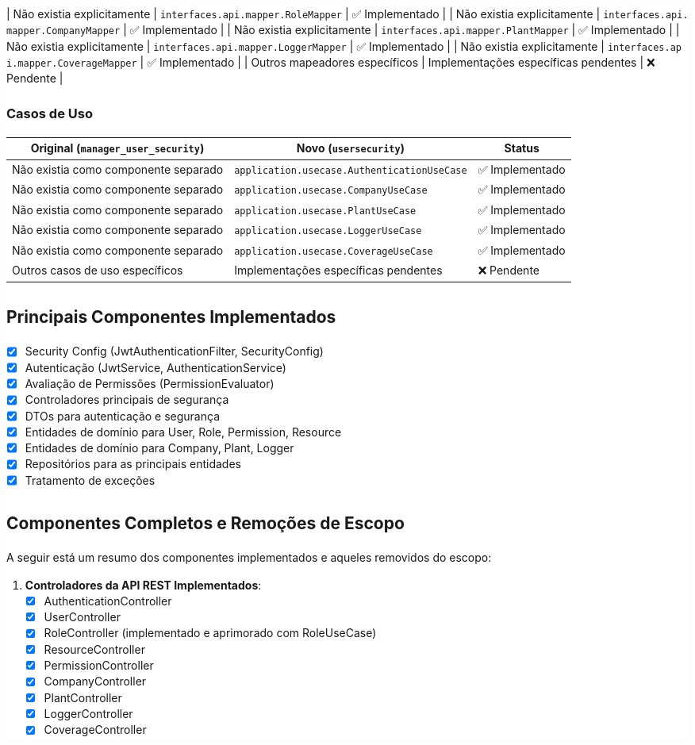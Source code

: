 | Não existia explicitamente | `interfaces.api.mapper.RoleMapper` | ✅ Implementado |
| Não existia explicitamente | `interfaces.api.mapper.CompanyMapper` | ✅ Implementado |
| Não existia explicitamente | `interfaces.api.mapper.PlantMapper` | ✅ Implementado |
| Não existia explicitamente | `interfaces.api.mapper.LoggerMapper` | ✅ Implementado |
| Não existia explicitamente | `interfaces.api.mapper.CoverageMapper` | ✅ Implementado |
| Outros mapeadores específicos | Implementações específicas pendentes | ❌ Pendente |

### Casos de Uso

| Original (`manager_user_security`) | Novo (`usersecurity`) | Status |
|------------------------------------|----------------------|--------|
| Não existia como componente separado | `application.usecase.AuthenticationUseCase` | ✅ Implementado |
| Não existia como componente separado | `application.usecase.CompanyUseCase` | ✅ Implementado |
| Não existia como componente separado | `application.usecase.PlantUseCase` | ✅ Implementado |
| Não existia como componente separado | `application.usecase.LoggerUseCase` | ✅ Implementado |
| Não existia como componente separado | `application.usecase.CoverageUseCase` | ✅ Implementado |
| Outros casos de uso específicos | Implementações específicas pendentes | ❌ Pendente |

## Principais Componentes Implementados

- [x] Security Config (JwtAuthenticationFilter, SecurityConfig)
- [x] Autenticação (JwtService, AuthenticationService)
- [x] Avaliação de Permissões (PermissionEvaluator)
- [x] Controladores principais de segurança
- [x] DTOs para autenticação e segurança
- [x] Entidades de domínio para User, Role, Permission, Resource
- [x] Entidades de domínio para Company, Plant, Logger
- [x] Repositórios para as principais entidades
- [x] Tratamento de exceções

## Componentes Completos e Remoções de Escopo

A seguir está um resumo dos componentes implementados e aqueles removidos do escopo:

1. **Controladores da API REST Implementados**: 
   - [x] AuthenticationController
   - [x] UserController
   - [x] RoleController (implementado e aprimorado com RoleUseCase)
   - [x] ResourceController
   - [x] PermissionController
   - [x] CompanyController
   - [x] PlantController
   - [x] LoggerController
   - [x] CoverageController
